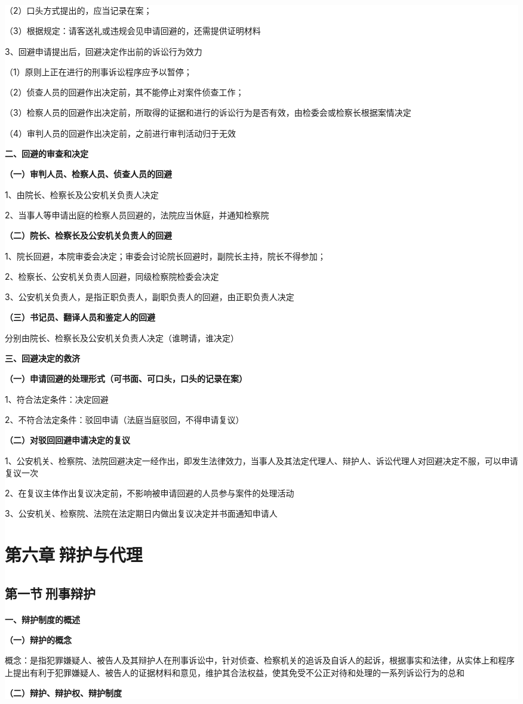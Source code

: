 （2）口头方式提出的，应当记录在案；

（3）根据规定：请客送礼或违规会见申请回避的，还需提供证明材料

3、回避申请提出后，回避决定作出前的诉讼行为效力

（1）原则上正在进行的刑事诉讼程序应予以暂停；

（2）侦查人员的回避作出决定前，其不能停止对案件侦查工作；

（3）检察人员的回避作出决定前，所取得的证据和进行的诉讼行为是否有效，由检委会或检察长根据案情决定

（4）审判人员的回避作出决定前，之前进行审判活动归于无效

**二、回避的审查和决定**

**（一）审判人员、检察人员、侦查人员的回避**

1、由院长、检察长及公安机关负责人决定

2、当事人等申请出庭的检察人员回避的，法院应当休庭，并通知检察院

**（二）院长、检察长及公安机关负责人的回避**

1、院长回避，本院审委会决定；审委会讨论院长回避时，副院长主持，院长不得参加；

2、检察长、公安机关负责人回避，同级检察院检委会决定

3、公安机关负责人，是指正职负责人，副职负责人的回避，由正职负责人决定

**（三）书记员、翻译人员和鉴定人的回避**

分别由院长、检察长及公安机关负责人决定（谁聘请，谁决定）

**三、回避决定的救济**

**（一）申请回避的处理形式（可书面、可口头，口头的记录在案）**

1、符合法定条件：决定回避

2、不符合法定条件：驳回申请（法庭当庭驳回，不得申请复议）

**（二）对驳回回避申请决定的复议**

1、公安机关、检察院、法院回避决定一经作出，即发生法律效力，当事人及其法定代理人、辩护人、诉讼代理人对回避决定不服，可以申请复议一次

2、在复议主体作出复议决定前，不影响被申请回避的人员参与案件的处理活动

3、公安机关、检察院、法院在法定期日内做出复议决定并书面通知申请人

# 第六章 辩护与代理

## 第一节 刑事辩护

**一、辩护制度的概述**

**（一）辩护的概念**

概念：是指犯罪嫌疑人、被告人及其辩护人在刑事诉讼中，针对侦查、检察机关的追诉及自诉人的起诉，根据事实和法律，从实体上和程序上提出有利于犯罪嫌疑人、被告人的证据材料和意见，维护其合法权益，使其免受不公正对待和处理的一系列诉讼行为的总和

**（二）辩护、辩护权、辩护制度**
